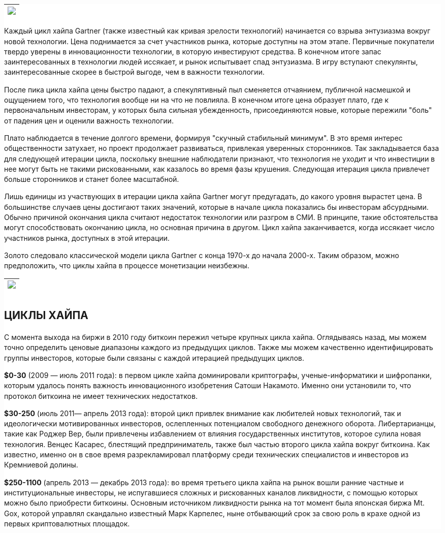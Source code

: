 | ![](6.png) |
|:--:|

Каждый цикл хайпа Gartner (также известный как кривая зрелости технологий) начинается со взрыва энтузиазма вокруг новой технологии. Цена поднимается за счет участников рынка, которые доступны на этом этапе. Первичные покупатели твердо уверены в инновационности технологии, в которую инвестируют средства. В конечном итоге запас заинтересованных в технологии людей иссякает, и рынок испытывает спад энтузиазма. В игру вступают спекулянты, заинтересованные скорее в быстрой выгоде, чем в важности технологии.

После пика цикла хайпа цены быстро падают, а спекулятивный пыл cменяется отчаянием, публичной насмешкой и ощущением того, что технология вообще ни на что не повлияла. В конечном итоге цена образует плато, где к первоначальным инвесторам, у которых была сильная убежденность, присоединяются новые, которые пережили "боль" от падения цен и оценили важность технологии.

Плато наблюдается в течение долгого времени, формируя "скучный стабильный минимум". В это время интерес общественности затухает, но проект продолжает развиваться, привлекая уверенных сторонников. Так закладывается база для следующей итерации цикла, поскольку внешние наблюдатели признают, что технология не уходит и что инвестиции в нее могут быть не такими рискованными, как казалось во время фазы крушения. Следующая итерация цикла привлечет больше сторонников и станет более масштабной.

Лишь единицы из участвующих в итерации цикла хайпа Gartner могут предугадать, до какого уровня вырастет цена. В большинстве случаев цены достигают таких значений, которые в начале цикла показались бы инвесторам абсурдными. Обычно причиной окончания цикла считают недостаток технологии или разгром в СМИ. В принципе, такие обстоятельства могут способствовать окончанию цикла, но основная причина в другом. Цикл хайпа заканчивается, когда иссякает число участников рынка, доступных в этой итерации.

Золото следовало классической модели цикла Gartner с конца 1970-х до начала 2000-х. Таким образом, можно предположить, что циклы хайпа в процессе монетизации неизбежны.

| ![](7.png) |
|:--:|

## ЦИКЛЫ ХАЙПА

С момента выхода на биржи в 2010 году биткоин пережил четыре крупных цикла хайпа. Оглядываясь назад, мы можем точно определить ценовые диапазоны каждого из предыдущих циклов. Также мы можем качественно идентифицировать группы инвесторов, которые были связаны с каждой итерацией предыдущих циклов.

**$0-30**  (2009 — июль 2011 года): в первом цикле хайпа доминировали криптографы, ученые-информатики и шифропанки, которым удалось понять важность инновационного изобретения Сатоши Накамото. Именно они установили то, что протокол биткоина не имеет технических недостатков.

**$30-250**  (июль 2011— апрель 2013 года): второй цикл привлек внимание как любителей новых технологий, так и идеологически мотивированных инвесторов, ослепленных потенциалом свободного денежного оборота. Либертарианцы, такие как Роджер Вер, были привлечены избавлением от влияния государственных институтов, которое сулила новая технология. Венцес Касарес, блестящий предприниматель, также был частью второго цикла хайпа вокруг биткоина. Как известно, именно он в свое время разрекламировал платформу среди технических специалистов и инвесторов из Кремниевой долины.

**$250-1100**  (апрель 2013 — декабрь 2013 года): во время третьего цикла хайпа на рынок вошли ранние частные и институциональные инвесторы, не испугавшиеся сложных и рискованных каналов ликвидности, с помощью которых можно было приобрести биткоины. Основным источником ликвидности рынка на тот момент была японская биржа Mt. Gox, которой управлял скандально известный Марк Карпелес, ныне отбывающий срок за свою роль в крахе одной из первых криптовалютных площадок.
